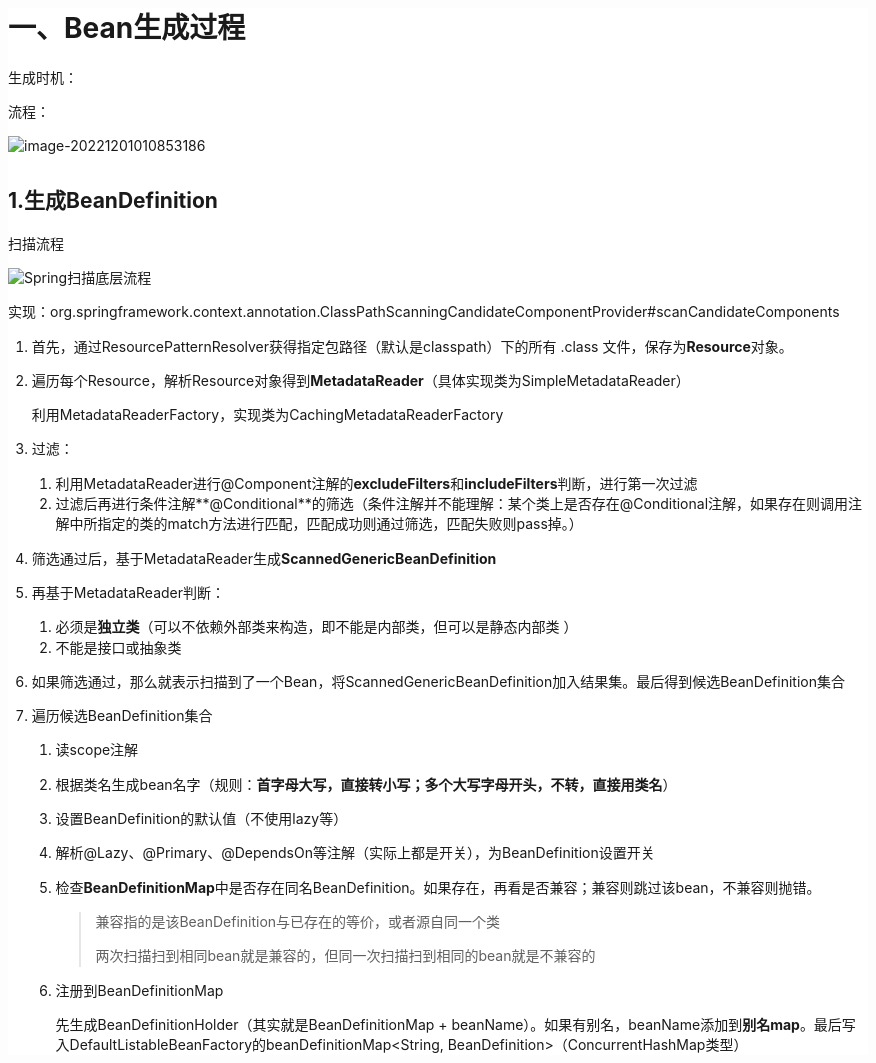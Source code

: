 # 一、Bean生成过程

生成时机：

流程：

![image-20221201010853186](D:/笔记/CS-Note/images/Spring常见问题/image-20221201010853186.png)

## 1.生成BeanDefinition  

   扫描流程

   ![Spring扫描底层流程](D:/笔记/CS-Note/images/Spring常见问题/Spring扫描底层流程.png)

实现：org.springframework.context.annotation.ClassPathScanningCandidateComponentProvider#scanCandidateComponents

1. 首先，通过ResourcePatternResolver获得指定包路径（默认是classpath）下的所有 .class 文件，保存为**Resource**对象。

2. 遍历每个Resource，解析Resource对象得到**MetadataReader**（具体实现类为SimpleMetadataReader）

   利用MetadataReaderFactory，实现类为CachingMetadataReaderFactory  

3. 过滤：

   1.  利用MetadataReader进行@Component注解的**excludeFilters**和**includeFilters**判断，进行第一次过滤
   2.  过滤后再进行条件注解**@Conditional**的筛选（条件注解并不能理解：某个类上是否存在@Conditional注解，如果存在则调用注解中所指定的类的match方法进行匹配，匹配成功则通过筛选，匹配失败则pass掉。）

4. 筛选通过后，基于MetadataReader生成**ScannedGenericBeanDefinition**

5. 再基于MetadataReader判断：

   1. 必须是**独立类**（可以不依赖外部类来构造，即不能是内部类，但可以是静态内部类 ）
   2. 不能是接口或抽象类

6. 如果筛选通过，那么就表示扫描到了一个Bean，将ScannedGenericBeanDefinition加入结果集。最后得到候选BeanDefinition集合

7. 遍历候选BeanDefinition集合

   1. 读scope注解

   2. 根据类名生成bean名字（规则：**首字母大写，直接转小写；多个大写字母开头，不转，直接用类名**）

   3. 设置BeanDefinition的默认值（不使用lazy等）

   4. 解析@Lazy、@Primary、@DependsOn等注解（实际上都是开关），为BeanDefinition设置开关

   5. 检查**BeanDefinitionMap**中是否存在同名BeanDefinition。如果存在，再看是否兼容；兼容则跳过该bean，不兼容则抛错。

      > 兼容指的是该BeanDefinition与已存在的等价，或者源自同一个类
      >
      > 两次扫描扫到相同bean就是兼容的，但同一次扫描扫到相同的bean就是不兼容的

   6. 注册到BeanDefinitionMap

      先生成BeanDefinitionHolder（其实就是BeanDefinitionMap + beanName）。如果有别名，beanName添加到**别名map**。最后写入DefaultListableBeanFactory的beanDefinitionMap<String, BeanDefinition>（ConcurrentHashMap类型）
